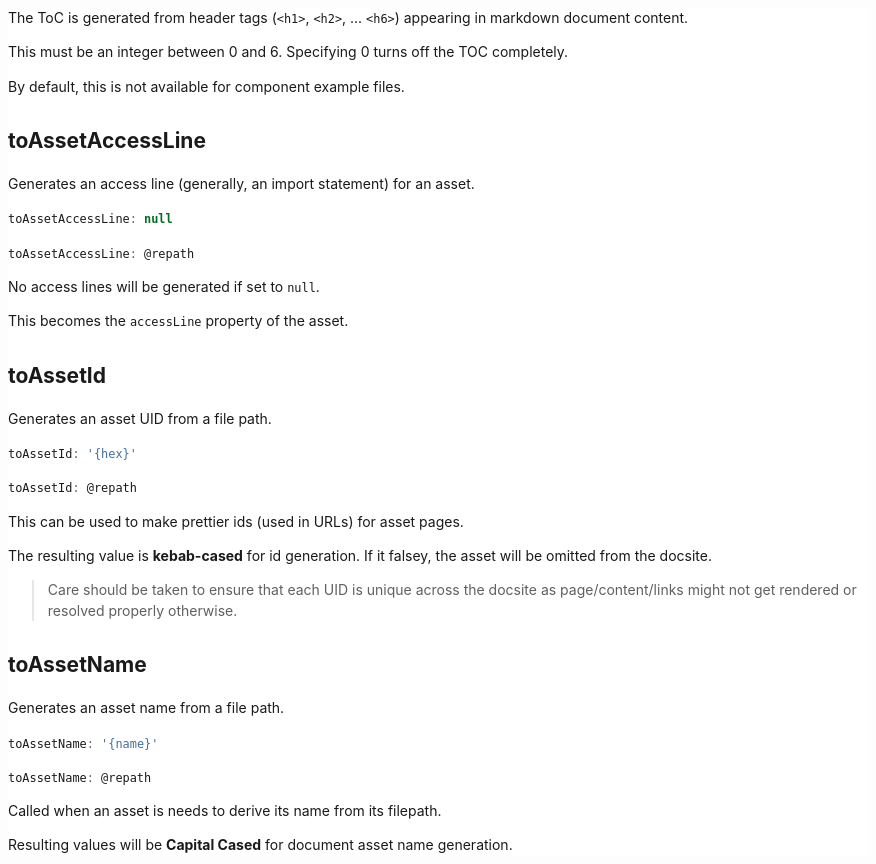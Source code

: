 The ToC is generated from header tags (`<h1>`, `<h2>`, ... `<h6>`) appearing in markdown document content.  

This must be an integer between 0 and 6.  Specifying 0 turns off the TOC completely.

By default, this is not available for component example files.


## toAssetAccessLine

Generates an access line (generally, an import statement) for an asset.

```js label="default value"
toAssetAccessLine: null
```

```js label="spec"
toAssetAccessLine: @repath
```

No access lines will be generated if set to `null`.

This becomes the `accessLine` property of the asset.


## toAssetId

Generates an asset UID from a file path.

```js label="default value"
toAssetId: '{hex}'
```

```js label="spec"
toAssetId: @repath
```

This can be used to make prettier ids (used in URLs) for asset pages.

The resulting value is **kebab-cased** for id generation.  If it falsey, the asset will be omitted from the docsite.

> Care should be taken to ensure that each UID is unique across the docsite as page/content/links might not get rendered or resolved properly otherwise.


## toAssetName

Generates an asset name from a file path.

```js label="default value"
toAssetName: '{name}'
```

```js label="spec"
toAssetName: @repath
```

Called when an asset is needs to derive its name from its filepath.

Resulting values will be **Capital Cased** for document asset name generation.

